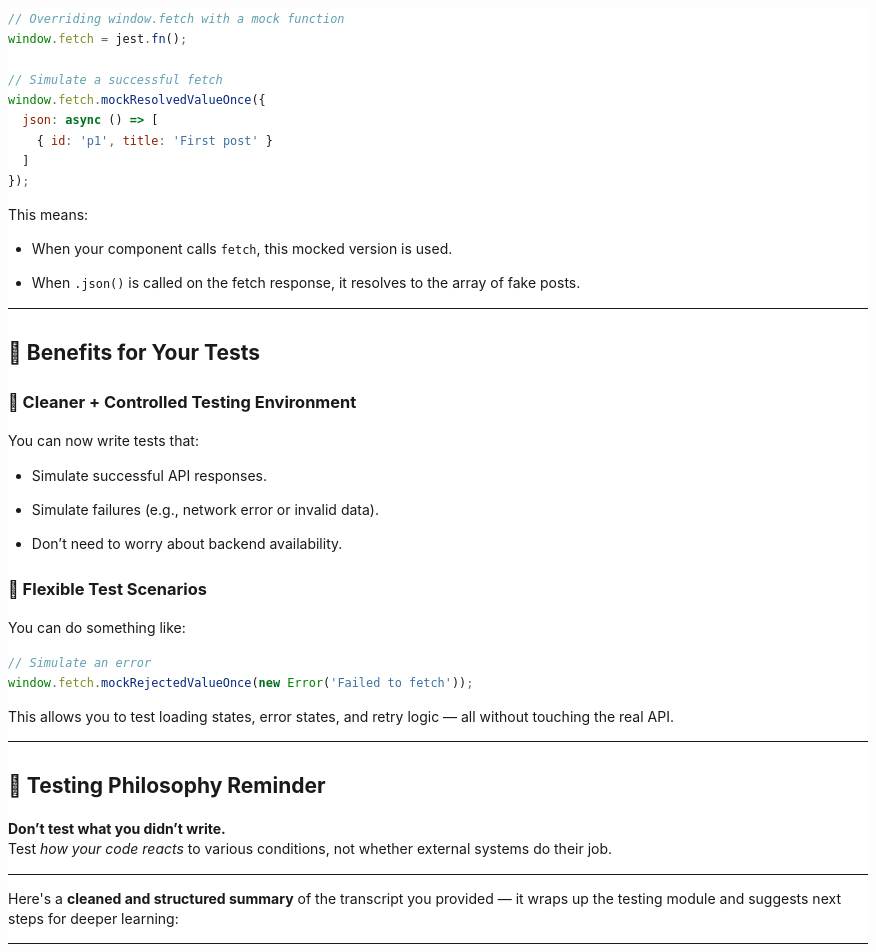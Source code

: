
```js
// Overriding window.fetch with a mock function
window.fetch = jest.fn();

// Simulate a successful fetch
window.fetch.mockResolvedValueOnce({
  json: async () => [
    { id: 'p1', title: 'First post' }
  ]
});
```

This means:

- When your component calls `fetch`, this mocked version is used.
    
- When `.json()` is called on the fetch response, it resolves to the array of fake posts.
    

---

## 🧪 Benefits for Your Tests

### 🔹 Cleaner + Controlled Testing Environment

You can now write tests that:

- Simulate successful API responses.
    
- Simulate failures (e.g., network error or invalid data).
    
- Don’t need to worry about backend availability.
    

### 🔹 Flexible Test Scenarios

You can do something like:

```js
// Simulate an error
window.fetch.mockRejectedValueOnce(new Error('Failed to fetch'));
```

This allows you to test loading states, error states, and retry logic — all without touching the real API.

---

## 🧠 Testing Philosophy Reminder

**Don’t test what you didn’t write.**  
Test _how your code reacts_ to various conditions, not whether external systems do their job.

---


Here's a **cleaned and structured summary** of the transcript you provided — it wraps up the testing module and suggests next steps for deeper learning:

---